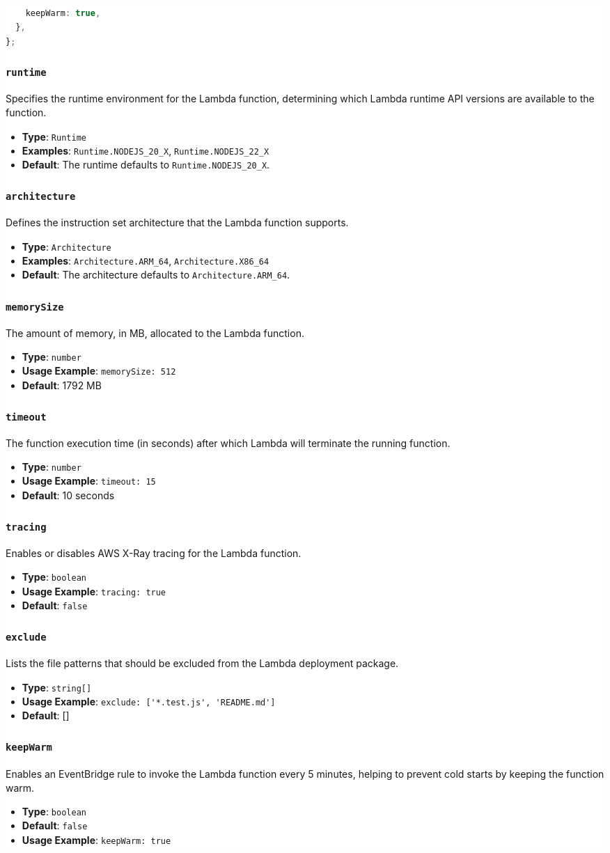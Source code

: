 ```ts
    keepWarm: true,
  },
};

```

### `runtime`
Specifies the runtime environment for the Lambda function, determining which Lambda runtime API versions are available to the function.
- **Type**: `Runtime`
- **Examples**: `Runtime.NODEJS_20_X`, `Runtime.NODEJS_22_X`
- **Default**: The runtime defaults to `Runtime.NODEJS_20_X`.

### `architecture`
Defines the instruction set architecture that the Lambda function supports.
- **Type**: `Architecture`
- **Examples**: `Architecture.ARM_64`, `Architecture.X86_64`
- **Default**: The architecture defaults to `Architecture.ARM_64`.

### `memorySize`
The amount of memory, in MB, allocated to the Lambda function.
- **Type**: `number`
- **Usage Example**: `memorySize: 512`
- **Default**: 1792 MB

### `timeout`
The function execution time (in seconds) after which Lambda will terminate the running function.
- **Type**: `number`
- **Usage Example**: `timeout: 15`
- **Default**: 10 seconds

### `tracing`
Enables or disables AWS X-Ray tracing for the Lambda function.
- **Type**: `boolean`
- **Usage Example**: `tracing: true`
- **Default**: `false`

### `exclude`
Lists the file patterns that should be excluded from the Lambda deployment package.
- **Type**: `string[]`
- **Usage Example**: `exclude: ['*.test.js', 'README.md']`
- **Default**: []

### `keepWarm`
Enables an EventBridge rule to invoke the Lambda function every 5 minutes, helping to prevent cold starts by keeping the function warm.
- **Type**: `boolean`
- **Default**: `false`
- **Usage Example**: `keepWarm: true`
